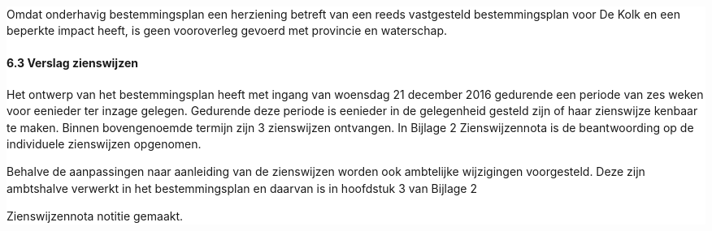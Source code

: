 Omdat onderhavig bestemmingsplan een herziening betreft van een reeds vastgesteld bestemmingsplan voor De Kolk en een beperkte impact heeft, is geen vooroverleg gevoerd met provincie en waterschap.

#### 6\.3 Verslag zienswijzen

Het ontwerp van het bestemmingsplan heeft met ingang van woensdag 21 december 2016 gedurende een periode van zes weken voor eenieder ter inzage gelegen. Gedurende deze periode is eenieder in de gelegenheid gesteld zijn of haar zienswijze kenbaar te maken. Binnen bovengenoemde termijn zijn 3 zienswijzen ontvangen. In Bijlage 2 Zienswijzennota is de beantwoording op de individuele zienswijzen opgenomen.

Behalve de aanpassingen naar aanleiding van de zienswijzen worden ook ambtelijke wijzigingen voorgesteld. Deze zijn ambtshalve verwerkt in het bestemmingsplan en daarvan is in hoofdstuk 3 van Bijlage 2

Zienswijzennota notitie gemaakt.